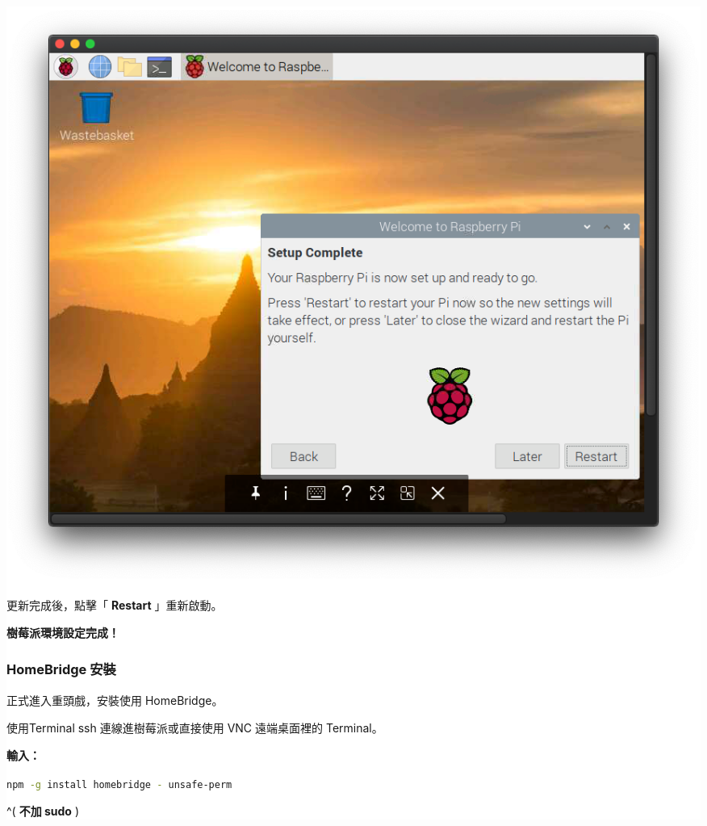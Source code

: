 ![更新完成後，點擊「 **Restart** 」重新啟動。](/assets/99db2a1fbfe5/1*Xgm6NMQNoom_Zee3QHWXZg.png)

更新完成後，點擊「 **Restart** 」重新啟動。

**樹莓派環境設定完成！**
### HomeBridge 安裝

正式進入重頭戲，安裝使用 HomeBridge。

使用Terminal ssh 連線進樹莓派或直接使用 VNC 遠端桌面裡的 Terminal。

**輸入：**
```bash
npm -g install homebridge - unsafe-perm
```

^\( **不加 sudo** \)
